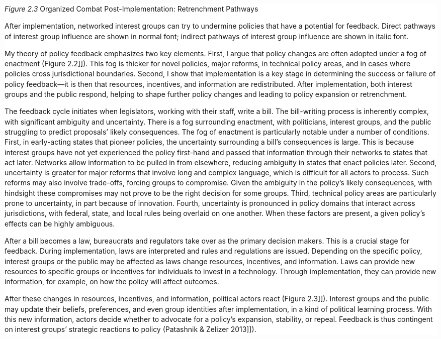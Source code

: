 _Figure 2.3_ Organized Combat Post-Implementation: Retrenchment Pathways

After implementation, networked interest groups can try to undermine policies that have a potential for feedback. Direct pathways of interest group influence are shown in normal font; indirect pathways of interest group influence are shown in italic font.

My theory of policy feedback emphasizes two key elements. First, I argue that policy changes are often adopted under a fog of enactment (Figure 2.2]]). This fog is thicker for novel policies, major reforms, in technical policy areas, and in cases where policies cross jurisdictional boundaries. Second, I show that implementation is a key stage in determining the success or failure of policy feedback—it is then that resources, incentives, and information are redistributed. After implementation, both interest groups and the public respond, helping to shape further policy changes and leading to policy expansion or retrenchment.

The feedback cycle initiates when legislators, working with their staff, write a bill. The bill-writing process is inherently complex, with significant ambiguity and uncertainty. There is a fog surrounding enactment, with politicians, interest groups, and the public struggling to predict proposals’ likely consequences. The fog of enactment is particularly notable under a number of conditions. First, in early-acting states that pioneer policies, the uncertainty surrounding a bill’s consequences is large. This is because interest groups have not yet experienced the policy first-hand and passed that information through their networks to states that act later. Networks allow information to be pulled in from elsewhere, reducing ambiguity in states that enact policies later. Second, uncertainty is greater for major reforms that involve long and complex language, which is difficult for all actors to process. Such reforms may also involve trade-offs, forcing groups to compromise. Given the ambiguity in the policy’s likely consequences, with hindsight these compromises may not prove to be the right decision for some groups. Third, technical policy areas are particularly prone to uncertainty, in part because of innovation. Fourth, uncertainty is pronounced in policy domains that interact across jurisdictions, with federal, state, and local rules being overlaid on one another. When these factors are present, a given policy’s effects can be highly ambiguous.

After a bill becomes a law, bureaucrats and regulators take over as the primary decision makers. This is a crucial stage for feedback. During implementation, laws are interpreted and rules and regulations are issued. Depending on the specific policy, interest groups or the public may be affected as laws change resources, incentives, and information. Laws can provide new resources to specific groups or incentives for individuals to invest in a technology. Through implementation, they can provide new information, for example, on how the policy will affect outcomes.

After these changes in resources, incentives, and information, political actors react (Figure 2.3]]). Interest groups and the public may update their beliefs, preferences, and even group identities after implementation, in a kind of political learning process. With this new information, actors decide whether to advocate for a policy’s expansion, stability, or repeal. Feedback is thus contingent on interest groups’ strategic reactions to policy (Patashnik & Zelizer 2013]]).

